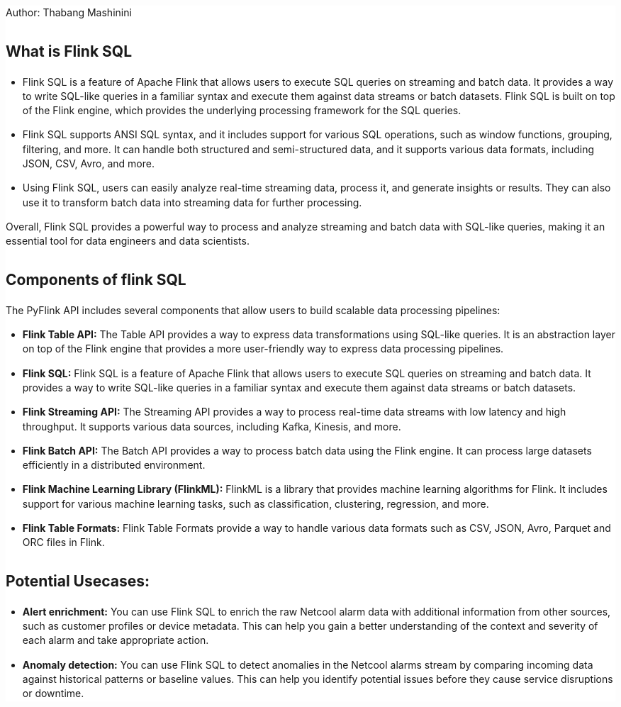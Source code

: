 Author: Thabang Mashinini

## What is Flink SQL

- Flink SQL is a feature of Apache Flink that allows users to execute SQL queries on streaming and batch data. It provides a way to write SQL-like queries in a familiar syntax and execute them against data streams or batch datasets. Flink SQL is built on top of the Flink engine, which provides the underlying processing framework for the SQL queries.

- Flink SQL supports ANSI SQL syntax, and it includes support for various SQL operations, such as window functions, grouping, filtering, and more. It can handle both structured and semi-structured data, and it supports various data formats, including JSON, CSV, Avro, and more.

- Using Flink SQL, users can easily analyze real-time streaming data, process it, and generate insights or results. They can also use it to transform batch data into streaming data for further processing.

Overall, Flink SQL provides a powerful way to process and analyze streaming and batch data with SQL-like queries, making it an essential tool for data engineers and data scientists.

## Components of flink SQL
The PyFlink API includes several components that allow users to build scalable data processing pipelines:

- **Flink Table API:** The Table API provides a way to express data transformations using SQL-like queries. It is an abstraction layer on top of the Flink engine that provides a more user-friendly way to express data processing pipelines.

- **Flink SQL:** Flink SQL is a feature of Apache Flink that allows users to execute SQL queries on streaming and batch data. It provides a way to write SQL-like queries in a familiar syntax and execute them against data streams or batch datasets.

- **Flink Streaming API:** The Streaming API provides a way to process real-time data streams with low latency and high throughput. It supports various data sources, including Kafka, Kinesis, and more.

- **Flink Batch API:** The Batch API provides a way to process batch data using the Flink engine. It can process large datasets efficiently in a distributed environment.


- **Flink Machine Learning Library (FlinkML):** FlinkML is a library that provides machine learning algorithms for Flink. It includes support for various machine learning tasks, such as classification, clustering, regression, and more.

- **Flink Table Formats:** Flink Table Formats provide a way to handle various data formats such as CSV, JSON, Avro, Parquet and ORC files in Flink.

## Potential Usecases:

- **Alert enrichment:** You can use Flink SQL to enrich the raw Netcool alarm data with additional information from other sources, such as customer profiles or device metadata. This can help you gain a better understanding of the context and severity of each alarm and take appropriate action.

- **Anomaly detection:** You can use Flink SQL to detect anomalies in the Netcool alarms stream by comparing incoming data against historical patterns or baseline values. This can help you identify potential issues before they cause service disruptions or downtime.
